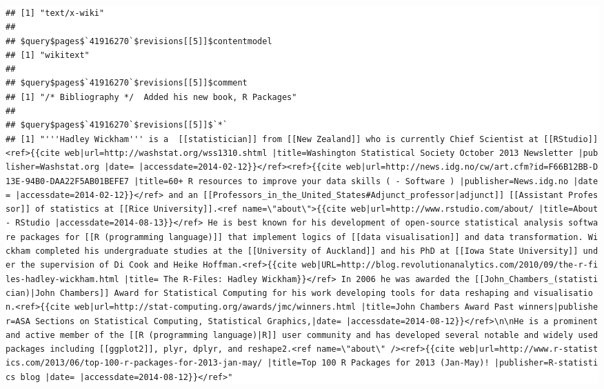     ## [1] "text/x-wiki"
    ## 
    ## $query$pages$`41916270`$revisions[[5]]$contentmodel
    ## [1] "wikitext"
    ## 
    ## $query$pages$`41916270`$revisions[[5]]$comment
    ## [1] "/* Bibliography */  Added his new book, R Packages"
    ## 
    ## $query$pages$`41916270`$revisions[[5]]$`*`
    ## [1] "'''Hadley Wickham''' is a  [[statistician]] from [[New Zealand]] who is currently Chief Scientist at [[RStudio]]<ref>{{cite web|url=http://washstat.org/wss1310.shtml |title=Washington Statistical Society October 2013 Newsletter |publisher=Washstat.org |date= |accessdate=2014-02-12}}</ref><ref>{{cite web|url=http://news.idg.no/cw/art.cfm?id=F66B12BB-D13E-94B0-DAA22F5AB01BEFE7 |title=60+ R resources to improve your data skills ( - Software ) |publisher=News.idg.no |date= |accessdate=2014-02-12}}</ref> and an [[Professors_in_the_United_States#Adjunct_professor|adjunct]] [[Assistant Professor]] of statistics at [[Rice University]].<ref name=\"about\">{{cite web|url=http://www.rstudio.com/about/ |title=About - RStudio |accessdate=2014-08-13}}</ref> He is best known for his development of open-source statistical analysis software packages for [[R (programming language)]] that implement logics of [[data visualisation]] and data transformation. Wickham completed his undergraduate studies at the [[University of Auckland]] and his PhD at [[Iowa State University]] under the supervision of Di Cook and Heike Hoffman.<ref>{{cite web|URL=http://blog.revolutionanalytics.com/2010/09/the-r-files-hadley-wickham.html |title= The R-Files: Hadley Wickham}}</ref> In 2006 he was awarded the [[John_Chambers_(statistician)|John Chambers]] Award for Statistical Computing for his work developing tools for data reshaping and visualisation.<ref>{{cite web|url=http://stat-computing.org/awards/jmc/winners.html |title=John Chambers Award Past winners|publisher=ASA Sections on Statistical Computing, Statistical Graphics,|date= |accessdate=2014-08-12}}</ref>\n\nHe is a prominent and active member of the [[R (programming language)|R]] user community and has developed several notable and widely used packages including [[ggplot2]], plyr, dplyr, and reshape2.<ref name=\"about\" /><ref>{{cite web|url=http://www.r-statistics.com/2013/06/top-100-r-packages-for-2013-jan-may/ |title=Top 100 R Packages for 2013 (Jan-May)! |publisher=R-statistics blog |date= |accessdate=2014-08-12}}</ref>"
